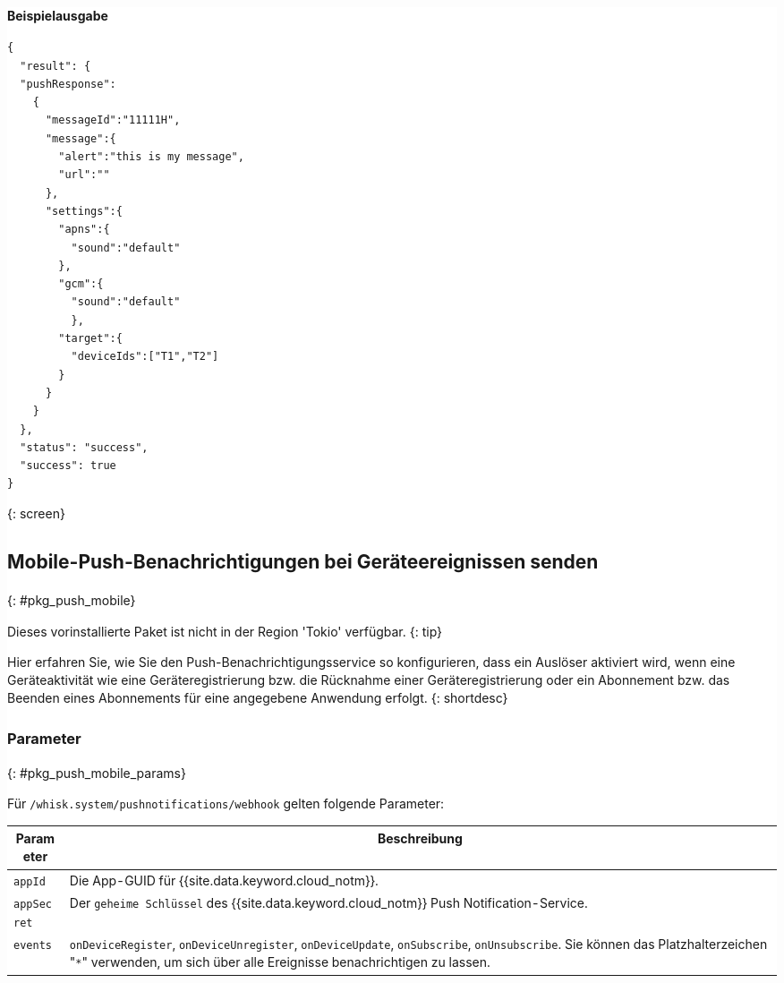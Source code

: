 **Beispielausgabe**
```
{
  "result": {
  "pushResponse":
    {
      "messageId":"11111H",
      "message":{
        "alert":"this is my message",
        "url":""
      },
      "settings":{
        "apns":{
          "sound":"default"
        },
        "gcm":{
          "sound":"default"
          },
        "target":{
          "deviceIds":["T1","T2"]
        }
      }
    }
  },
  "status": "success",
  "success": true
}
```
{: screen}

## Mobile-Push-Benachrichtigungen bei Geräteereignissen senden
{: #pkg_push_mobile}

Dieses vorinstallierte Paket ist nicht in der Region 'Tokio' verfügbar.
{: tip}

Hier erfahren Sie, wie Sie den Push-Benachrichtigungsservice so konfigurieren, dass ein Auslöser aktiviert wird, wenn eine Geräteaktivität wie eine Geräteregistrierung bzw. die Rücknahme einer Geräteregistrierung oder ein Abonnement bzw. das Beenden eines Abonnements für eine angegebene Anwendung erfolgt.
{: shortdesc}

### Parameter
{: #pkg_push_mobile_params}

Für `/whisk.system/pushnotifications/webhook` gelten folgende Parameter:

| Parameter | Beschreibung |
|--- | --- |
| `appId` | Die App-GUID für {{site.data.keyword.cloud_notm}}. |
| `appSecret` | Der `geheime Schlüssel` des {{site.data.keyword.cloud_notm}} Push Notification-Service. |
| `events` | `onDeviceRegister`, `onDeviceUnregister`, `onDeviceUpdate`, `onSubscribe`, `onUnsubscribe`. Sie können das Platzhalterzeichen "`*`" verwenden, um sich über alle Ereignisse benachrichtigen zu lassen. |
